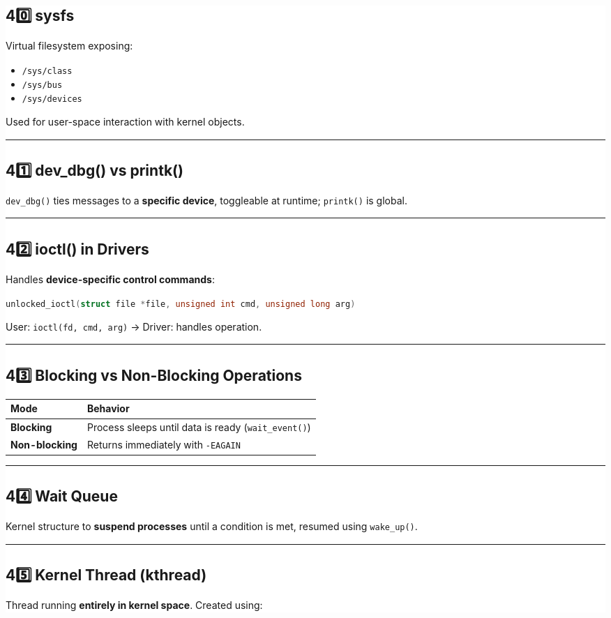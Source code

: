 
## 40️⃣ sysfs

Virtual filesystem exposing:

* `/sys/class`
* `/sys/bus`
* `/sys/devices`

Used for user-space interaction with kernel objects.

---

## 41️⃣ dev_dbg() vs printk()

`dev_dbg()` ties messages to a **specific device**, toggleable at runtime;
`printk()` is global.

---

## 42️⃣ ioctl() in Drivers

Handles **device-specific control commands**:

```c
unlocked_ioctl(struct file *file, unsigned int cmd, unsigned long arg)
```

User: `ioctl(fd, cmd, arg)` → Driver: handles operation.

---

## 43️⃣ Blocking vs Non-Blocking Operations

| Mode             | Behavior                                            |
| :--------------- | :-------------------------------------------------- |
| **Blocking**     | Process sleeps until data is ready (`wait_event()`) |
| **Non-blocking** | Returns immediately with `-EAGAIN`                  |

---

## 44️⃣ Wait Queue

Kernel structure to **suspend processes** until a condition is met, resumed using `wake_up()`.

---

## 45️⃣ Kernel Thread (kthread)

Thread running **entirely in kernel space**.
Created using:
